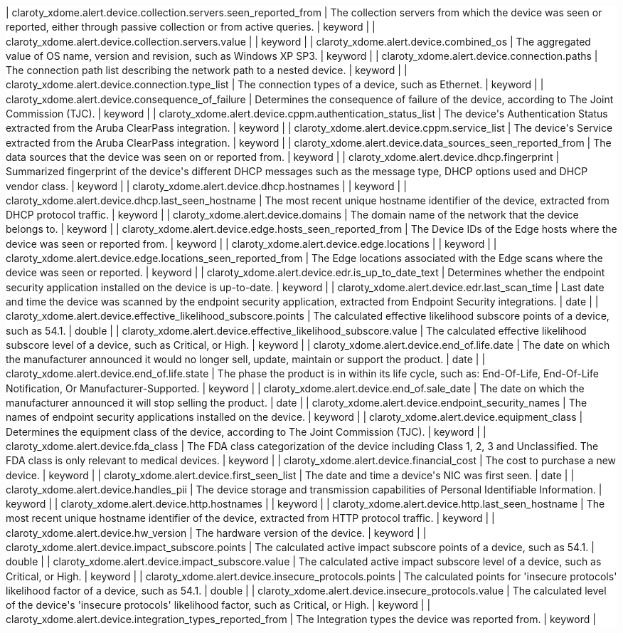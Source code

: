 | claroty_xdome.alert.device.collection.servers.seen_reported_from | The collection servers from which the device was seen or reported, either through passive collection or from active queries. | keyword |
| claroty_xdome.alert.device.collection.servers.value |  | keyword |
| claroty_xdome.alert.device.combined_os | The aggregated value of OS name, version and revision, such as Windows XP SP3. | keyword |
| claroty_xdome.alert.device.connection.paths | The connection path list describing the network path to a nested device. | keyword |
| claroty_xdome.alert.device.connection.type_list | The connection types of a device, such as Ethernet. | keyword |
| claroty_xdome.alert.device.consequence_of_failure | Determines the consequence of failure of the device, according to The Joint Commission (TJC). | keyword |
| claroty_xdome.alert.device.cppm.authentication_status_list | The device's Authentication Status extracted from the Aruba ClearPass integration. | keyword |
| claroty_xdome.alert.device.cppm.service_list | The device's Service extracted from the Aruba ClearPass integration. | keyword |
| claroty_xdome.alert.device.data_sources_seen_reported_from | The data sources that the device was seen on or reported from. | keyword |
| claroty_xdome.alert.device.dhcp.fingerprint | Summarized fingerprint of the device's different DHCP messages such as the message type, DHCP options used and DHCP vendor class. | keyword |
| claroty_xdome.alert.device.dhcp.hostnames |  | keyword |
| claroty_xdome.alert.device.dhcp.last_seen_hostname | The most recent unique hostname identifier of the device, extracted from DHCP protocol traffic. | keyword |
| claroty_xdome.alert.device.domains | The domain name of the network that the device belongs to. | keyword |
| claroty_xdome.alert.device.edge.hosts_seen_reported_from | The Device IDs of the Edge hosts where the device was seen or reported from. | keyword |
| claroty_xdome.alert.device.edge.locations |  | keyword |
| claroty_xdome.alert.device.edge.locations_seen_reported_from | The Edge locations associated with the Edge scans where the device was seen or reported. | keyword |
| claroty_xdome.alert.device.edr.is_up_to_date_text | Determines whether the endpoint security application installed on the device is up-to-date. | keyword |
| claroty_xdome.alert.device.edr.last_scan_time | Last date and time the device was scanned by the endpoint security application, extracted from Endpoint Security integrations. | date |
| claroty_xdome.alert.device.effective_likelihood_subscore.points | The calculated effective likelihood subscore points of a device, such as 54.1. | double |
| claroty_xdome.alert.device.effective_likelihood_subscore.value | The calculated effective likelihood subscore level of a device, such as Critical, or High. | keyword |
| claroty_xdome.alert.device.end_of.life.date | The date on which the manufacturer announced it would no longer sell, update, maintain or support the product. | date |
| claroty_xdome.alert.device.end_of.life.state | The phase the product is in within its life cycle, such as: End-Of-Life, End-Of-Life Notification, Or Manufacturer-Supported. | keyword |
| claroty_xdome.alert.device.end_of.sale_date | The date on which the manufacturer announced it will stop selling the product. | date |
| claroty_xdome.alert.device.endpoint_security_names | The names of endpoint security applications installed on the device. | keyword |
| claroty_xdome.alert.device.equipment_class | Determines the equipment class of the device, according to The Joint Commission (TJC). | keyword |
| claroty_xdome.alert.device.fda_class | The FDA class categorization of the device including Class 1, 2, 3 and Unclassified. The FDA class is only relevant to medical devices. | keyword |
| claroty_xdome.alert.device.financial_cost | The cost to purchase a new device. | keyword |
| claroty_xdome.alert.device.first_seen_list | The date and time a device's NIC was first seen. | date |
| claroty_xdome.alert.device.handles_pii | The device storage and transmission capabilities of Personal Identifiable Information. | keyword |
| claroty_xdome.alert.device.http.hostnames |  | keyword |
| claroty_xdome.alert.device.http.last_seen_hostname | The most recent unique hostname identifier of the device, extracted from HTTP protocol traffic. | keyword |
| claroty_xdome.alert.device.hw_version | The hardware version of the device. | keyword |
| claroty_xdome.alert.device.impact_subscore.points | The calculated active impact subscore points of a device, such as 54.1. | double |
| claroty_xdome.alert.device.impact_subscore.value | The calculated active impact subscore level of a device, such as Critical, or High. | keyword |
| claroty_xdome.alert.device.insecure_protocols.points | The calculated points for 'insecure protocols' likelihood factor of a device, such as 54.1. | double |
| claroty_xdome.alert.device.insecure_protocols.value | The calculated level of the device's 'insecure protocols' likelihood factor, such as Critical, or High. | keyword |
| claroty_xdome.alert.device.integration_types_reported_from | The Integration types the device was reported from. | keyword |